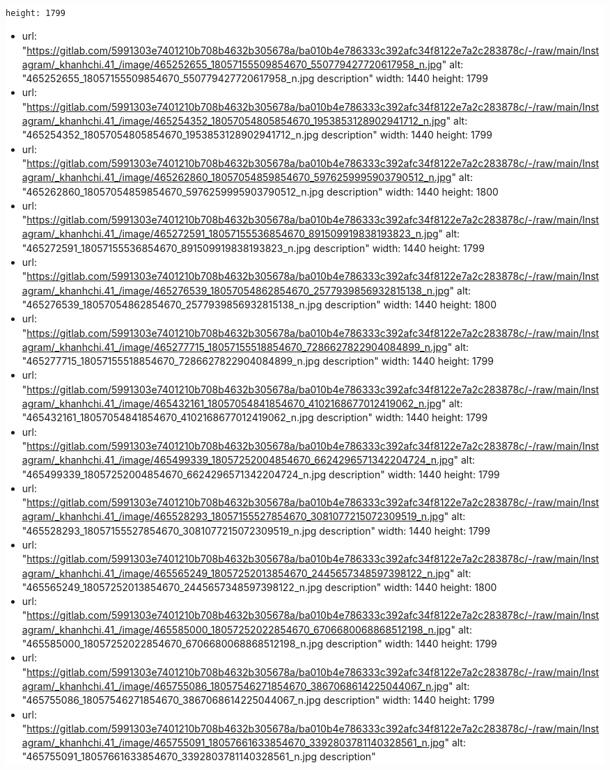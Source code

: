     height: 1799
  - url: "https://gitlab.com/5991303e7401210b708b4632b305678a/ba010b4e786333c392afc34f8122e7a2c283878c/-/raw/main/Instagram/_khanhchi.41_/image/465252655_18057155509854670_550779427720617958_n.jpg"
    alt: "465252655_18057155509854670_550779427720617958_n.jpg description"
    width: 1440
    height: 1799
  - url: "https://gitlab.com/5991303e7401210b708b4632b305678a/ba010b4e786333c392afc34f8122e7a2c283878c/-/raw/main/Instagram/_khanhchi.41_/image/465254352_18057054805854670_1953853128902941712_n.jpg"
    alt: "465254352_18057054805854670_1953853128902941712_n.jpg description"
    width: 1440
    height: 1799
  - url: "https://gitlab.com/5991303e7401210b708b4632b305678a/ba010b4e786333c392afc34f8122e7a2c283878c/-/raw/main/Instagram/_khanhchi.41_/image/465262860_18057054859854670_5976259995903790512_n.jpg"
    alt: "465262860_18057054859854670_5976259995903790512_n.jpg description"
    width: 1440
    height: 1800
  - url: "https://gitlab.com/5991303e7401210b708b4632b305678a/ba010b4e786333c392afc34f8122e7a2c283878c/-/raw/main/Instagram/_khanhchi.41_/image/465272591_18057155536854670_891509919838193823_n.jpg"
    alt: "465272591_18057155536854670_891509919838193823_n.jpg description"
    width: 1440
    height: 1799
  - url: "https://gitlab.com/5991303e7401210b708b4632b305678a/ba010b4e786333c392afc34f8122e7a2c283878c/-/raw/main/Instagram/_khanhchi.41_/image/465276539_18057054862854670_2577939856932815138_n.jpg"
    alt: "465276539_18057054862854670_2577939856932815138_n.jpg description"
    width: 1440
    height: 1800
  - url: "https://gitlab.com/5991303e7401210b708b4632b305678a/ba010b4e786333c392afc34f8122e7a2c283878c/-/raw/main/Instagram/_khanhchi.41_/image/465277715_18057155518854670_7286627822904084899_n.jpg"
    alt: "465277715_18057155518854670_7286627822904084899_n.jpg description"
    width: 1440
    height: 1799
  - url: "https://gitlab.com/5991303e7401210b708b4632b305678a/ba010b4e786333c392afc34f8122e7a2c283878c/-/raw/main/Instagram/_khanhchi.41_/image/465432161_18057054841854670_4102168677012419062_n.jpg"
    alt: "465432161_18057054841854670_4102168677012419062_n.jpg description"
    width: 1440
    height: 1799
  - url: "https://gitlab.com/5991303e7401210b708b4632b305678a/ba010b4e786333c392afc34f8122e7a2c283878c/-/raw/main/Instagram/_khanhchi.41_/image/465499339_18057252004854670_6624296571342204724_n.jpg"
    alt: "465499339_18057252004854670_6624296571342204724_n.jpg description"
    width: 1440
    height: 1799
  - url: "https://gitlab.com/5991303e7401210b708b4632b305678a/ba010b4e786333c392afc34f8122e7a2c283878c/-/raw/main/Instagram/_khanhchi.41_/image/465528293_18057155527854670_3081077215072309519_n.jpg"
    alt: "465528293_18057155527854670_3081077215072309519_n.jpg description"
    width: 1440
    height: 1799
  - url: "https://gitlab.com/5991303e7401210b708b4632b305678a/ba010b4e786333c392afc34f8122e7a2c283878c/-/raw/main/Instagram/_khanhchi.41_/image/465565249_18057252013854670_2445657348597398122_n.jpg"
    alt: "465565249_18057252013854670_2445657348597398122_n.jpg description"
    width: 1440
    height: 1800
  - url: "https://gitlab.com/5991303e7401210b708b4632b305678a/ba010b4e786333c392afc34f8122e7a2c283878c/-/raw/main/Instagram/_khanhchi.41_/image/465585000_18057252022854670_6706680068868512198_n.jpg"
    alt: "465585000_18057252022854670_6706680068868512198_n.jpg description"
    width: 1440
    height: 1799
  - url: "https://gitlab.com/5991303e7401210b708b4632b305678a/ba010b4e786333c392afc34f8122e7a2c283878c/-/raw/main/Instagram/_khanhchi.41_/image/465755086_18057546271854670_3867068614225044067_n.jpg"
    alt: "465755086_18057546271854670_3867068614225044067_n.jpg description"
    width: 1440
    height: 1799
  - url: "https://gitlab.com/5991303e7401210b708b4632b305678a/ba010b4e786333c392afc34f8122e7a2c283878c/-/raw/main/Instagram/_khanhchi.41_/image/465755091_18057661633854670_3392803781140328561_n.jpg"
    alt: "465755091_18057661633854670_3392803781140328561_n.jpg description"